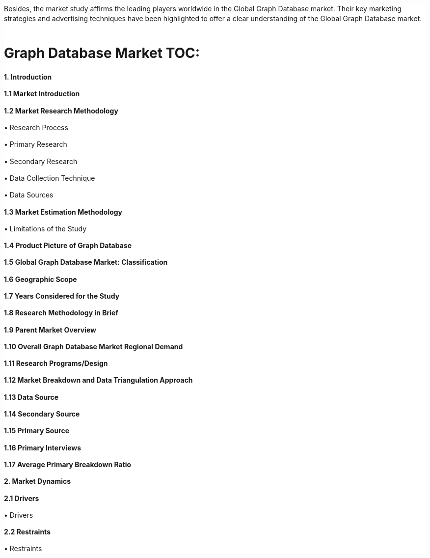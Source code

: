 Besides, the market study affirms the leading players worldwide in the Global Graph Database market. Their key marketing strategies and advertising techniques have been highlighted to offer a clear understanding of the Global Graph Database market.

# <strong>Graph Database Market TOC:</strong>

<strong>1. Introduction</strong>

<strong>1.1 Market Introduction</strong>

<strong>1.2 Market Research Methodology</strong>

• Research Process

• Primary Research

• Secondary Research

• Data Collection Technique

• Data Sources

<strong>1.3 Market Estimation Methodology</strong>

• Limitations of the Study

<strong>1.4 Product Picture of Graph Database</strong>

<strong>1.5 Global Graph Database Market: Classification</strong>

<strong>1.6 Geographic Scope</strong>

<strong>1.7 Years Considered for the Study</strong>

<strong>1.8 Research Methodology in Brief</strong>

<strong>1.9 Parent Market Overview</strong>

<strong>1.10 Overall Graph Database Market Regional Demand</strong>

<strong>1.11 Research Programs/Design</strong>

<strong>1.12 Market Breakdown and Data Triangulation Approach</strong>

<strong>1.13 Data Source</strong>

<strong>1.14 Secondary Source</strong>

<strong>1.15 Primary Source</strong>

<strong>1.16 Primary Interviews</strong>

<strong>1.17 Average Primary Breakdown Ratio</strong>

<strong>2. Market Dynamics</strong>

<strong>2.1 Drivers</strong>

• Drivers

<strong>2.2 Restraints</strong>

• Restraints

